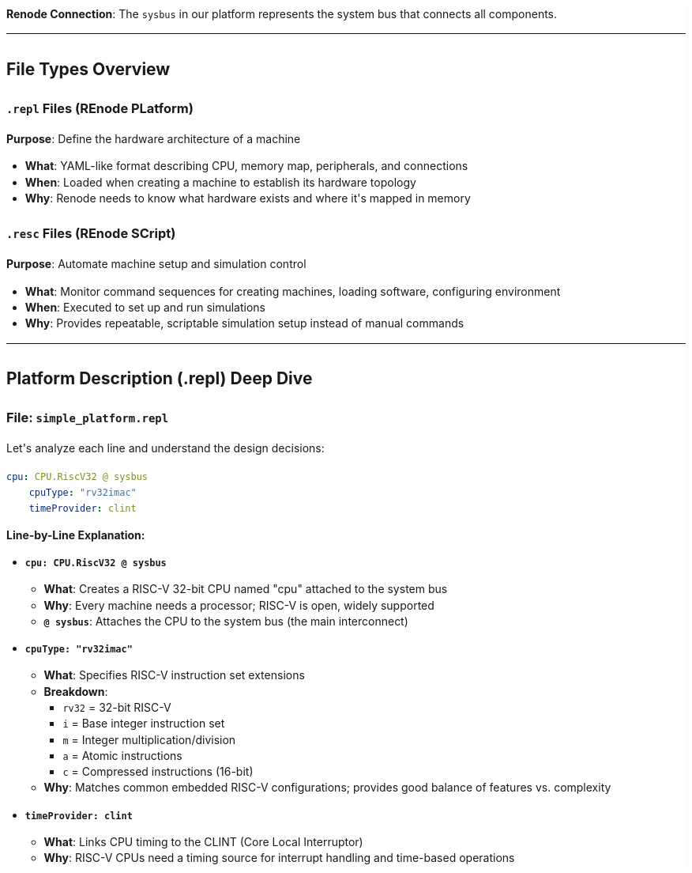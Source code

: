 **Renode Connection**: The `sysbus` in our platform represents the system bus that connects all components.

---

## File Types Overview

### `.repl` Files (REnode PLatform)
**Purpose**: Define the hardware architecture of a machine
- **What**: YAML-like format describing CPU, memory map, peripherals, and connections
- **When**: Loaded when creating a machine to establish its hardware topology
- **Why**: Renode needs to know what hardware exists and where it's mapped in memory

### `.resc` Files (REnode SCript)
**Purpose**: Automate machine setup and simulation control
- **What**: Monitor command sequences for creating machines, loading software, configuring environment
- **When**: Executed to set up and run simulations
- **Why**: Provides repeatable, scriptable simulation setup instead of manual commands

---

## Platform Description (.repl) Deep Dive

### File: `simple_platform.repl`

Let's analyze each line and understand the design decisions:

```yaml
cpu: CPU.RiscV32 @ sysbus
    cpuType: "rv32imac"
    timeProvider: clint
```

**Line-by-Line Explanation:**

- **`cpu: CPU.RiscV32 @ sysbus`**
  - **What**: Creates a RISC-V 32-bit CPU named "cpu" attached to the system bus
  - **Why**: Every machine needs a processor; RISC-V is open, widely supported
  - **`@ sysbus`**: Attaches the CPU to the system bus (the main interconnect)

- **`cpuType: "rv32imac"`**
  - **What**: Specifies RISC-V instruction set extensions
  - **Breakdown**: 
    - `rv32` = 32-bit RISC-V
    - `i` = Base integer instruction set
    - `m` = Integer multiplication/division
    - `a` = Atomic instructions
    - `c` = Compressed instructions (16-bit)
  - **Why**: Matches common embedded RISC-V configurations; provides good balance of features vs. complexity

- **`timeProvider: clint`**
  - **What**: Links CPU timing to the CLINT (Core Local Interruptor)
  - **Why**: RISC-V CPUs need a timing source for interrupt handling and time-based operations
